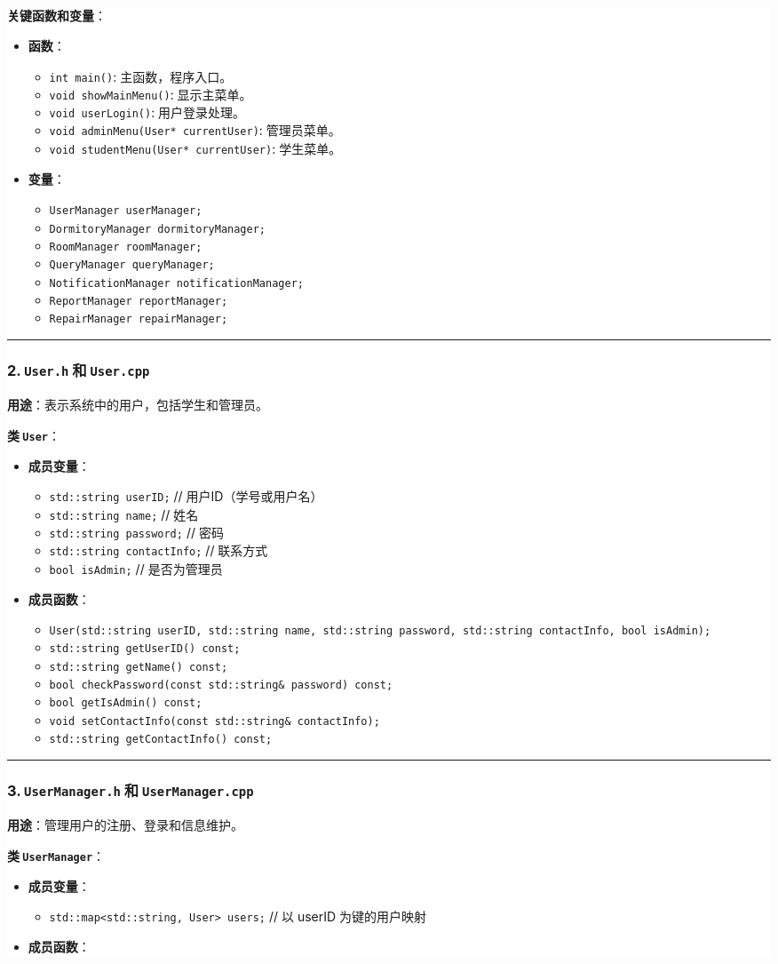 **关键函数和变量**：

- **函数**：
    
    - `int main()`: 主函数，程序入口。
    - `void showMainMenu()`: 显示主菜单。
    - `void userLogin()`: 用户登录处理。
    - `void adminMenu(User* currentUser)`: 管理员菜单。
    - `void studentMenu(User* currentUser)`: 学生菜单。
- **变量**：
    
    - `UserManager userManager;`
    - `DormitoryManager dormitoryManager;`
    - `RoomManager roomManager;`
    - `QueryManager queryManager;`
    - `NotificationManager notificationManager;`
    - `ReportManager reportManager;`
    - `RepairManager repairManager;`

---

### **2. `User.h` 和 `User.cpp`**

**用途**：表示系统中的用户，包括学生和管理员。

**类 `User`**：

- **成员变量**：
    
    - `std::string userID;` // 用户ID（学号或用户名）
    - `std::string name;` // 姓名
    - `std::string password;` // 密码
    - `std::string contactInfo;` // 联系方式
    - `bool isAdmin;` // 是否为管理员
- **成员函数**：
    
    - `User(std::string userID, std::string name, std::string password, std::string contactInfo, bool isAdmin);`
    - `std::string getUserID() const;`
    - `std::string getName() const;`
    - `bool checkPassword(const std::string& password) const;`
    - `bool getIsAdmin() const;`
    - `void setContactInfo(const std::string& contactInfo);`
    - `std::string getContactInfo() const;`

---

### **3. `UserManager.h` 和 `UserManager.cpp`**

**用途**：管理用户的注册、登录和信息维护。

**类 `UserManager`**：

- **成员变量**：
    
    - `std::map<std::string, User> users;` // 以 userID 为键的用户映射
- **成员函数**：
    